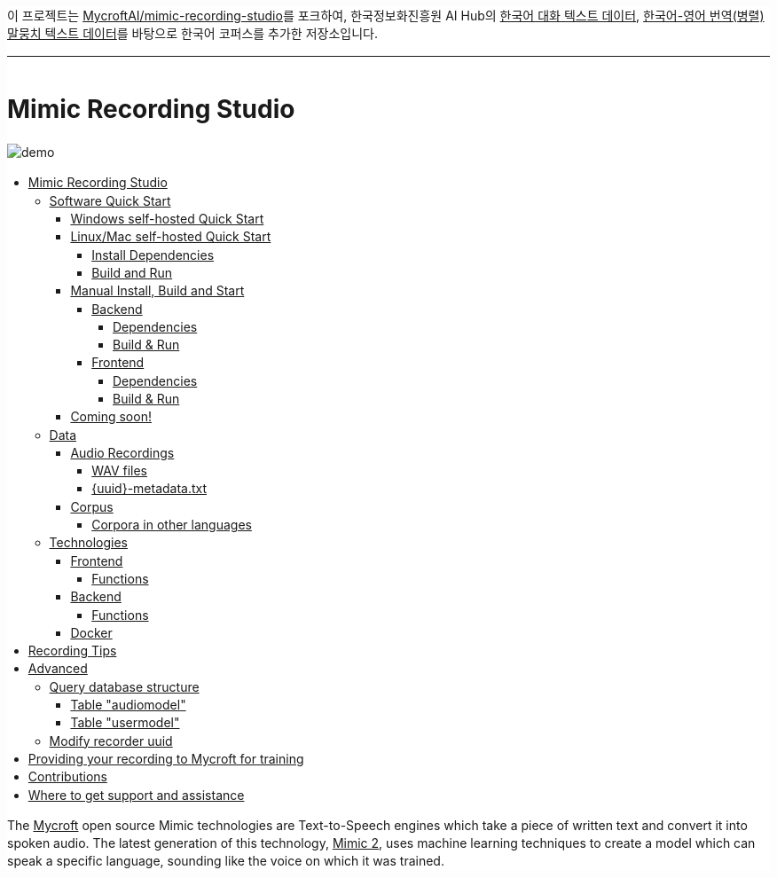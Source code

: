 이 프로젝트는 [MycroftAI/mimic-recording-studio](https://github.com/MycroftAI/mimic-recording-studio)를 포크하여, 한국정보화진흥원 AI Hub의 [한국어 대화 텍스트 데이터](http://www.aihub.or.kr/aidata/85), [한국어-영어 번역(병렬) 말뭉치 텍스트 데이터](http://www.aihub.or.kr/aidata/87)를 바탕으로 한국어 코퍼스를 추가한 저장소입니다.

---

# Mimic Recording Studio

![demo](./img/demo.gif)

- [Mimic Recording Studio](#mimic-recording-studio)
  * [Software Quick Start](#software-quick-start)
    + [Windows self-hosted Quick Start](#windows-self-hosted-quick-start)
    + [Linux/Mac self-hosted Quick Start](#linux-mac-self-hosted-quick-start)
      - [Install Dependencies](#install-dependencies)
      - [Build and Run](#build-and-run)
    + [Manual Install, Build and Start](#manual-install--build-and-start)
      - [Backend](#backend)
        * [Dependencies](#dependencies)
        * [Build & Run](#build---run)
      - [Frontend](#frontend)
        * [Dependencies](#dependencies-1)
        * [Build & Run](#build---run-1)
    + [Coming soon!](#coming-soon-)
  * [Data](#data)
    + [Audio Recordings](#audio-recordings)
      - [WAV files](#wav-files)
      - [{uuid}-metadata.txt](#-uuid--metadatatxt)
    + [Corpus](#corpus)
      - [Corpora in other languages](#corpora-in-other-languages)
  * [Technologies](#technologies)
    + [Frontend](#frontend-1)
      - [Functions](#functions)
    + [Backend](#backend-1)
      - [Functions](#functions-1)
    + [Docker](#docker)
- [Recording Tips](#recording-tips)
- [Advanced](#advanced)
  * [Query database structure](#query-database-structure)
    * [Table "audiomodel"](#table-"audiomodel")
    * [Table "usermodel"](#table-"usermodel")
  * [Modify recorder uuid](#modify-recorder-uuid)
- [Providing your recording to Mycroft for training](#providing-your-recording-to-mycroft-for-training)
- [Contributions](#contributions)
- [Where to get support and assistance](#where-to-get-support-and-assistance)

The [Mycroft](https://mycroft.ai) open source Mimic technologies are
Text-to-Speech engines which take a piece of written text and convert it into
spoken audio. The latest generation of this technology,
[Mimic 2](https://github.com/MycroftAI/mimic2), uses machine learning techniques
to create a model which can speak a specific language, sounding like the voice
on which it was trained.
